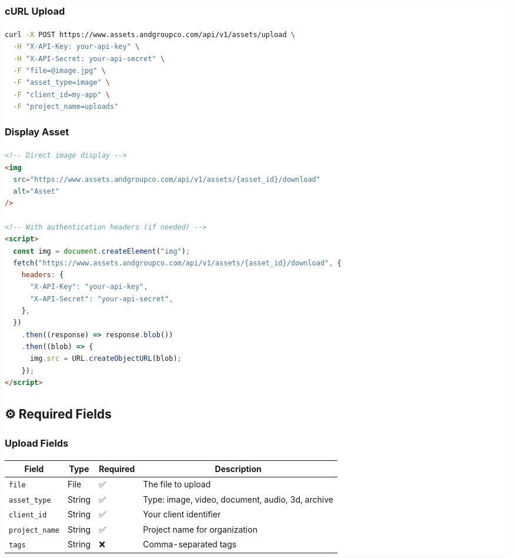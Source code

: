 ### cURL Upload

```bash
curl -X POST https://www.assets.andgroupco.com/api/v1/assets/upload \
  -H "X-API-Key: your-api-key" \
  -H "X-API-Secret: your-api-secret" \
  -F "file=@image.jpg" \
  -F "asset_type=image" \
  -F "client_id=my-app" \
  -F "project_name=uploads"
```

### Display Asset

```html
<!-- Direct image display -->
<img
  src="https://www.assets.andgroupco.com/api/v1/assets/{asset_id}/download"
  alt="Asset"
/>

<!-- With authentication headers (if needed) -->
<script>
  const img = document.createElement("img");
  fetch("https://www.assets.andgroupco.com/api/v1/assets/{asset_id}/download", {
    headers: {
      "X-API-Key": "your-api-key",
      "X-API-Secret": "your-api-secret",
    },
  })
    .then((response) => response.blob())
    .then((blob) => {
      img.src = URL.createObjectURL(blob);
    });
</script>
```

## ⚙️ **Required Fields**

### Upload Fields

| Field          | Type   | Required | Description                                      |
| -------------- | ------ | -------- | ------------------------------------------------ |
| `file`         | File   | ✅       | The file to upload                               |
| `asset_type`   | String | ✅       | Type: image, video, document, audio, 3d, archive |
| `client_id`    | String | ✅       | Your client identifier                           |
| `project_name` | String | ✅       | Project name for organization                    |
| `tags`         | String | ❌       | Comma-separated tags                             |
